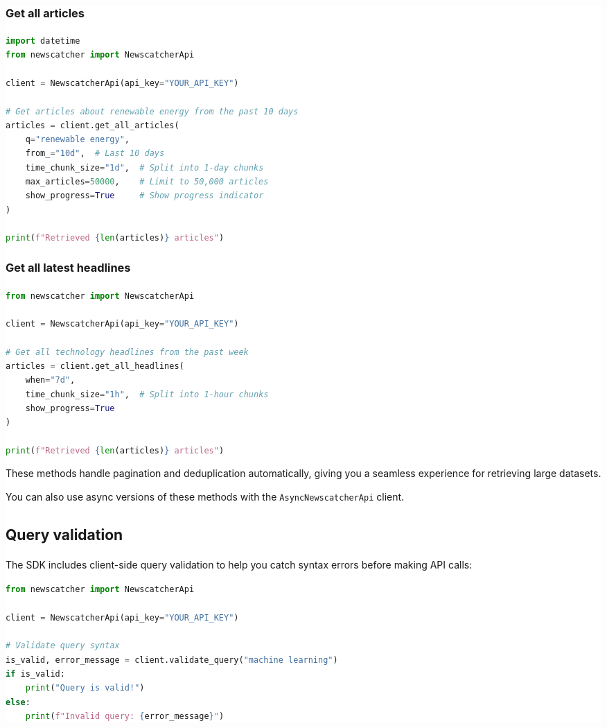 ### Get all articles

```python
import datetime
from newscatcher import NewscatcherApi

client = NewscatcherApi(api_key="YOUR_API_KEY")

# Get articles about renewable energy from the past 10 days
articles = client.get_all_articles(
    q="renewable energy",
    from_="10d",  # Last 10 days
    time_chunk_size="1d",  # Split into 1-day chunks
    max_articles=50000,    # Limit to 50,000 articles
    show_progress=True     # Show progress indicator
)

print(f"Retrieved {len(articles)} articles")
```

### Get all latest headlines

```python
from newscatcher import NewscatcherApi

client = NewscatcherApi(api_key="YOUR_API_KEY")

# Get all technology headlines from the past week
articles = client.get_all_headlines(
    when="7d",
    time_chunk_size="1h",  # Split into 1-hour chunks
    show_progress=True
)

print(f"Retrieved {len(articles)} articles")
```

These methods handle pagination and deduplication automatically, giving you a seamless experience for retrieving large datasets.

You can also use async versions of these methods with the `AsyncNewscatcherApi` client.

## Query validation

The SDK includes client-side query validation to help you catch syntax errors before making API calls:

```python
from newscatcher import NewscatcherApi

client = NewscatcherApi(api_key="YOUR_API_KEY")

# Validate query syntax
is_valid, error_message = client.validate_query("machine learning")
if is_valid:
    print("Query is valid!")
else:
    print(f"Invalid query: {error_message}")
```
